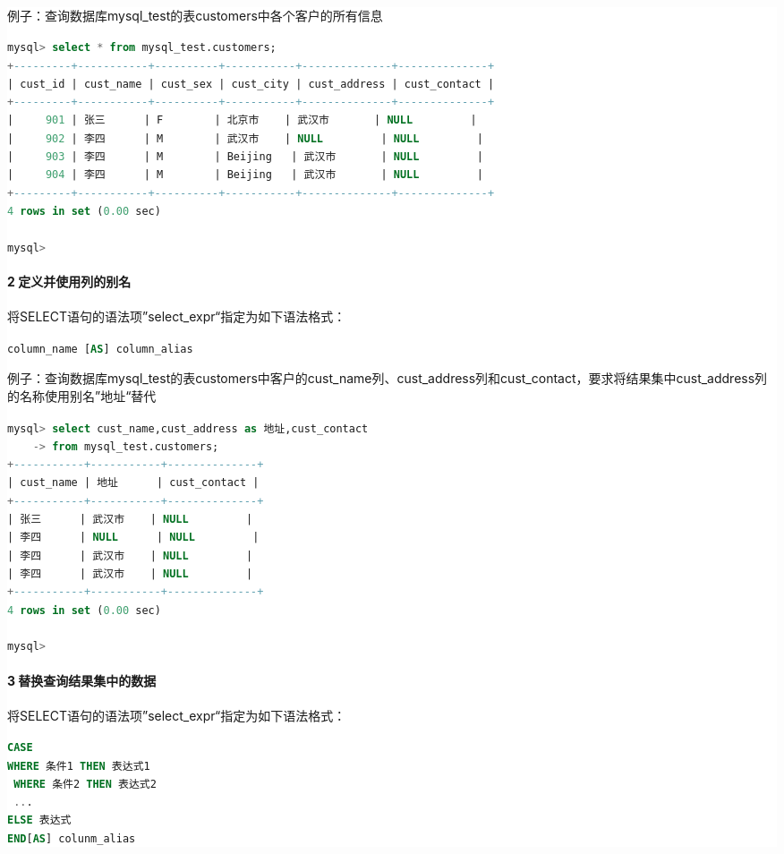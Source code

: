 
例子：查询数据库mysql_test的表customers中各个客户的所有信息

```sql
mysql> select * from mysql_test.customers;
+---------+-----------+----------+-----------+--------------+--------------+
| cust_id | cust_name | cust_sex | cust_city | cust_address | cust_contact |
+---------+-----------+----------+-----------+--------------+--------------+
|     901 | 张三      | F        | 北京市    | 武汉市       | NULL         |
|     902 | 李四      | M        | 武汉市    | NULL         | NULL         |
|     903 | 李四      | M        | Beijing   | 武汉市       | NULL         |
|     904 | 李四      | M        | Beijing   | 武汉市       | NULL         |
+---------+-----------+----------+-----------+--------------+--------------+
4 rows in set (0.00 sec)

mysql>
```

#### 2 定义并使用列的别名

将SELECT语句的语法项”select_expr“指定为如下语法格式：

```sql
column_name [AS] column_alias
```

例子：查询数据库mysql_test的表customers中客户的cust_name列、cust_address列和cust_contact，要求将结果集中cust_address列的名称使用别名”地址“替代

```sql
mysql> select cust_name,cust_address as 地址,cust_contact
    -> from mysql_test.customers;
+-----------+-----------+--------------+
| cust_name | 地址      | cust_contact |
+-----------+-----------+--------------+
| 张三      | 武汉市    | NULL         |
| 李四      | NULL      | NULL         |
| 李四      | 武汉市    | NULL         |
| 李四      | 武汉市    | NULL         |
+-----------+-----------+--------------+
4 rows in set (0.00 sec)

mysql>
```

#### 3 替换查询结果集中的数据

将SELECT语句的语法项”select_expr“指定为如下语法格式：

```sql
CASE
WHERE 条件1 THEN 表达式1
 WHERE 条件2 THEN 表达式2
 ...
ELSE 表达式
END[AS] colunm_alias
```
